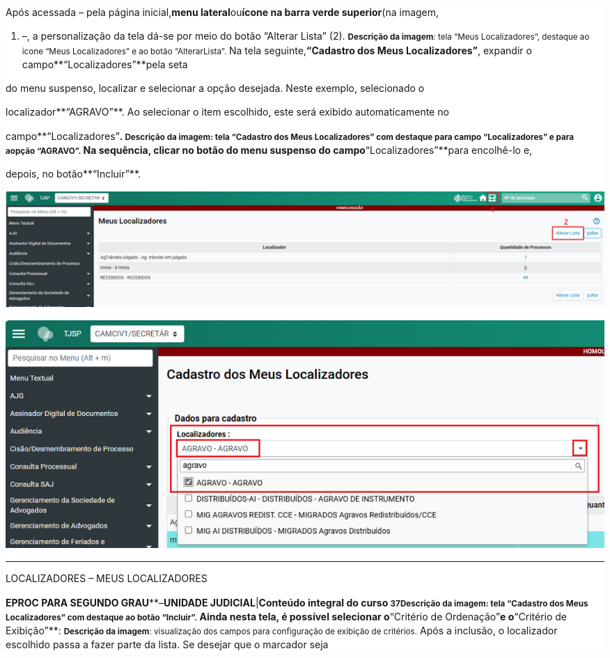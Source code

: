 Após acessada – pela página inicial,**menu lateral**ou**ícone na barra verde superior**(na imagem,

1) –, a personalização da tela dá-se por meio do botão “Alterar Lista” (2).
<small>**Descrição da imagem**: tela “Meus Localizadores”, destaque ao ícone “Meus Localizadores” e ao botão “Alterar</small><small>Lista”.</small>
Na tela seguinte,**“Cadastro dos Meus Localizadores”**, expandir o campo**“Localizadores”**pela seta

do menu suspenso, localizar e selecionar a opção desejada. Neste exemplo, selecionado o

localizador**“AGRAVO”**. Ao selecionar o item escolhido, este será exibido automaticamente no

campo**“Localizadores”**.
<small>**Descrição da imagem**: tela “Cadastro dos Meus Localizadores” com destaque para campo “Localizadores” e para a</small><small>opção “AGRAVO”.</small>
Na sequência, clicar no botão do menu suspenso do campo**“Localizadores”**para encolhê-lo e,

depois, no botão**“Incluir”**.

![Imagem Imagem_3671](../imgs/Imagem_3671.png)

![Imagem Imagem_3672](../imgs/Imagem_3672.png)


---

LOCALIZADORES – MEUS LOCALIZADORES

**EPROC PARA SEGUNDO GRAU****–****UNIDADE JUDICIAL****|**Conteúdo integral do curso
<small>**37**</small><small>**Descrição da imagem**: tela “Cadastro dos Meus Localizadores” com destaque ao botão “Incluir”.</small>
Ainda nesta tela, é possível selecionar o**“Critério de Ordenação”**e o**“Critério de Exibição”**:
<small>**Descrição da imagem**: visualização dos campos para configuração de exibição de critérios.</small>
Após a inclusão, o localizador escolhido passa a fazer parte da lista. Se desejar que o marcador seja
